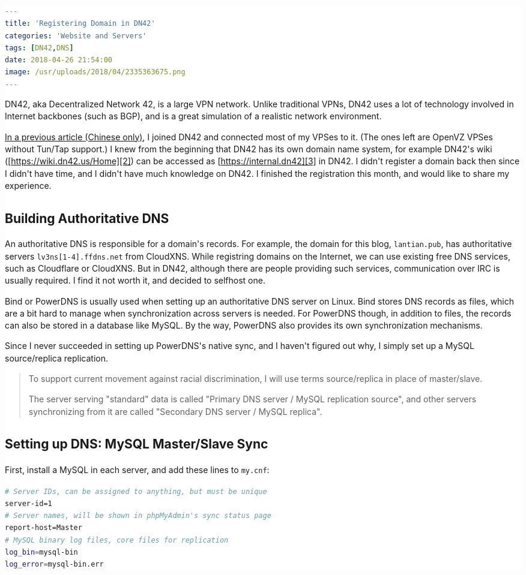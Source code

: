 ```yaml
---
title: 'Registering Domain in DN42'
categories: 'Website and Servers'
tags: [DN42,DNS]
date: 2018-04-26 21:54:00
image: /usr/uploads/2018/04/2335363675.png
---
```


DN42, aka Decentralized Network 42, is a large VPN network. Unlike traditional VPNs, DN42 uses a lot of technology involved in Internet backbones (such as BGP), and is a great simulation of a realistic network environment.

[In a previous article (Chinese only)][1], I joined DN42 and connected most of my VPSes to it. (The ones left are OpenVZ VPSes without Tun/Tap support.) I knew from the beginning that DN42 has its own domain name system, for example DN42's wiki ([https://wiki.dn42.us/Home][2]) can be accessed as [https://internal.dn42][3] in DN42. I didn't register a domain back then since I didn't have time, and I didn't have much knowledge on DN42. I finished the registration this month, and would like to share my experience.

Building Authoritative DNS
--------------------------

An authoritative DNS is responsible for a domain's records. For example, the domain for this blog, `lantian.pub`, has authoritative servers `lv3ns[1-4].ffdns.net` from CloudXNS. While registring domains on the Internet, we can use existing free DNS services, such as Cloudflare or CloudXNS. But in DN42, although there are people providing such services, communication over IRC is usually required. I find it not worth it, and decided to selfhost one.

Bind or PowerDNS is usually used when setting up an authoritative DNS server on Linux. Bind stores DNS records as files, which are a bit hard to manage when synchronization across servers is needed. For PowerDNS though, in addition to files, the records can also be stored in a database like MySQL. By the way, PowerDNS also provides its own synchronization mechanisms.

Since I never succeeded in setting up PowerDNS's native sync, and I haven't figured out why, I simply set up a MySQL source/replica replication.

> To support current movement against racial discrimination, I will use terms source/replica in place of master/slave.
>
> The server serving "standard" data is called "Primary DNS server / MySQL replication source", and other servers synchronizing from it are called "Secondary DNS server / MySQL replica".

Setting up DNS: MySQL Master/Slave Sync
---------------------------------------

First, install a MySQL in each server, and add these lines to `my.cnf`:

```bash
# Server IDs, can be assigned to anything, but must be unique
server-id=1
# Server names, will be shown in phpMyAdmin's sync status page
report-host=Master
# MySQL binary log files, core files for replication
log_bin=mysql-bin
log_error=mysql-bin.err
```


  [1]: /article/modify-website/join-dn42-experimental-network.lantian
  [2]: https://wiki.dn42.us/Home
  [3]: https://internal.dn42
  [4]: /usr/uploads/2018/04/1826994756.png
  [5]: /usr/uploads/2018/04/3187246767.png
  [6]: https://github.com/poweradmin/poweradmin
  [7]: /usr/uploads/2018/04/3108492334.png
  [8]: /usr/uploads/2018/04/938836545.png
  [9]: /usr/uploads/2018/04/57781084.png
  [10]: /usr/uploads/2018/04/2476632371.png
  [11]: /usr/uploads/2018/04/3598285227.png
  [12]: https://git.dn42.us/explore/repos
  [13]: https://git.dn42.us/dn42/registry
  [14]: /usr/uploads/2018/04/3250696671.png
  [15]: /usr/uploads/2018/04/2335363675.png